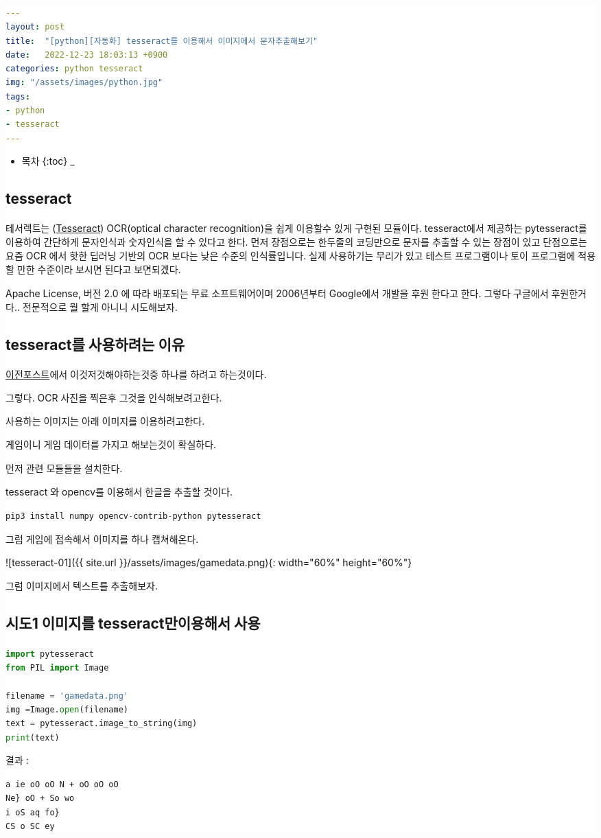 ```yaml
---
layout: post
title:  "[python][자동화] tesseract를 이용해서 이미지에서 문자추출해보기"
date:   2022-12-23 18:03:13 +0900
categories: python tesseract
img: "/assets/images/python.jpg"
tags:
- python
- tesseract
---
```



* 목차
{:toc}
_

## tesseract
테서렉트는 ([Tesseract](https://ko.wikipedia.org/wiki/%ED%85%8C%EC%84%9C%EB%9E%99%ED%8A%B8)) OCR(optical character recognition)을 쉽게 이용할수 있게 구현된 모듈이다. 
tesseract에서 제공하는 pytesseract를 이용하여 간단하게 문자인식과 숫자인식을 할 수 있다고 한다. 먼저 장점으로는 한두줄의 코딩만으로 문자를 추출할 수 있는 장점이 있고 단점으로는 요즘 OCR 에서 핫한 딥러닝 기반의 OCR 보다는 낮은 수준의 인식률입니다. 실제 사용하기는 무리가 있고 테스트 프로그램이나 토이 프로그램에 적용할 만한 수준이라 보시면 된다고 보면되겠다. 

Apache License, 버전 2.0 에 따라 배포되는 무료 소프트웨어이며 2006년부터 Google에서 개발을 후원 한다고 한다. 그렇다 구글에서 후원한거다.. 전문적으로 뭘 할게 아니니 시도해보자.

##  tesseract를 사용하려는 이유
[이전포스트](https://xmlangel.github.io/posts/2022-12-20-No-module-named-tkinter)에서 이것저것해야하는것중 하나를 하려고 하는것이다.

그렇다. OCR 사진을 찍은후 그것을 인식해보려고한다.

사용하는 이미지는 아래 이미지를 이용하려고한다.

게임이니 게임 데이터를 가지고 해보는것이 확실하다.

먼저 관련 모듈들을 설치한다.

tesseract 와 opencv를 이용해서 한글을 추출할 것이다.

```python
pip3 install numpy opencv-contrib-python pytesseract
```

그럼 게임에 접속해서 이미지를 하나 캡쳐해온다.

![tesseract-01]({{ site.url }}/assets/images/gamedata.png){: width="60%" height="60%"}

그럼 이미지에서 텍스트를 추출해보자.
## 시도1 이미지를 tesseract만이용해서 사용
```python
import pytesseract
from PIL import Image

filename = 'gamedata.png'
img =Image.open(filename)
text = pytesseract.image_to_string(img)
print(text)
```
결과 :
```
a ie oO oO N + oO oO oO
Ne} oO + So wo
i oS aq fo}
CS o SC ey
```